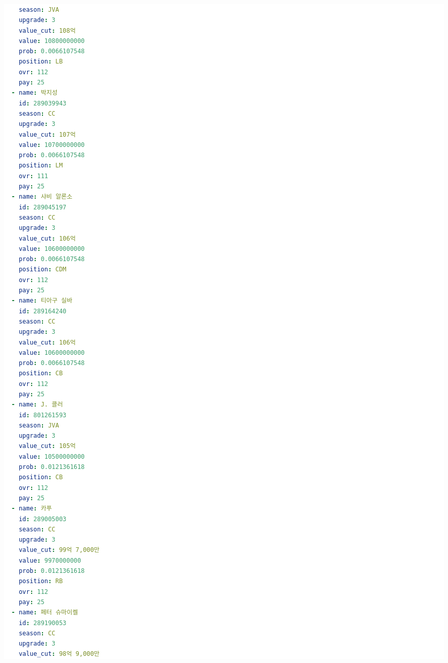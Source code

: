 ```yaml
    season: JVA
    upgrade: 3
    value_cut: 108억
    value: 10800000000
    prob: 0.0066107548
    position: LB
    ovr: 112
    pay: 25
  - name: 박지성
    id: 289039943
    season: CC
    upgrade: 3
    value_cut: 107억
    value: 10700000000
    prob: 0.0066107548
    position: LM
    ovr: 111
    pay: 25
  - name: 샤비 알론소
    id: 289045197
    season: CC
    upgrade: 3
    value_cut: 106억
    value: 10600000000
    prob: 0.0066107548
    position: CDM
    ovr: 112
    pay: 25
  - name: 티아구 실바
    id: 289164240
    season: CC
    upgrade: 3
    value_cut: 106억
    value: 10600000000
    prob: 0.0066107548
    position: CB
    ovr: 112
    pay: 25
  - name: J. 콜러
    id: 801261593
    season: JVA
    upgrade: 3
    value_cut: 105억
    value: 10500000000
    prob: 0.0121361618
    position: CB
    ovr: 112
    pay: 25
  - name: 카푸
    id: 289005003
    season: CC
    upgrade: 3
    value_cut: 99억 7,000만
    value: 9970000000
    prob: 0.0121361618
    position: RB
    ovr: 112
    pay: 25
  - name: 페터 슈마이켈
    id: 289190053
    season: CC
    upgrade: 3
    value_cut: 98억 9,000만
```